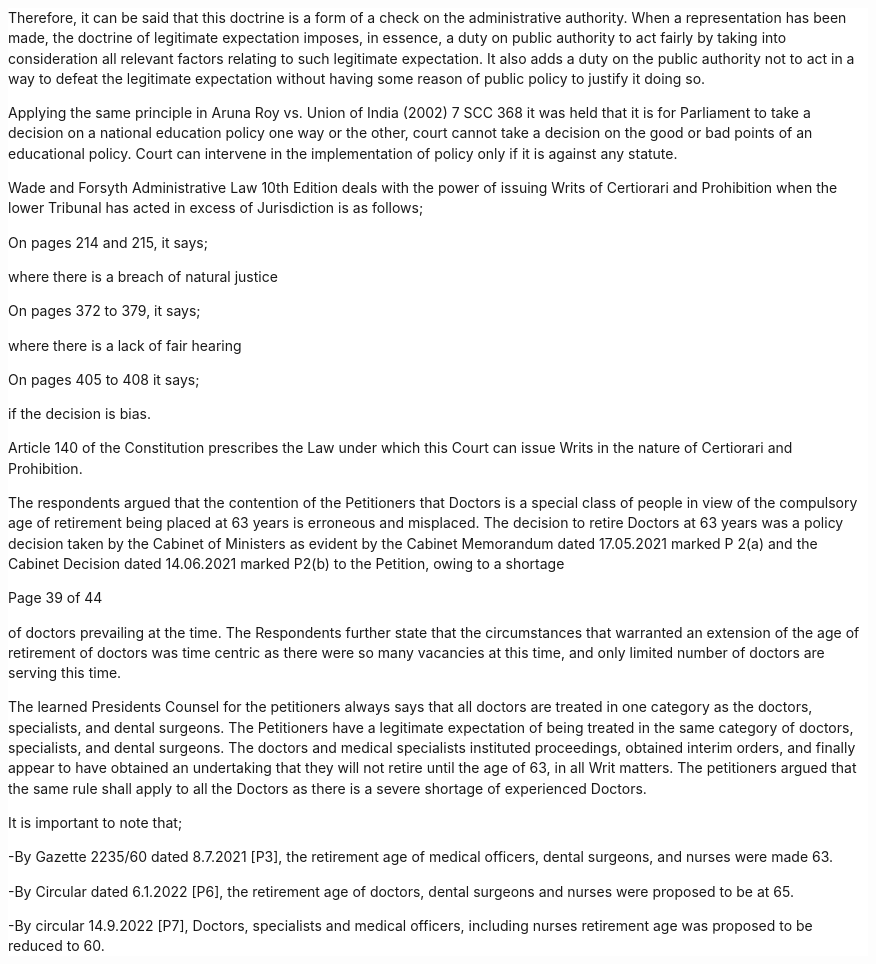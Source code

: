 Therefore, it can be said that this doctrine is a form of a check on the administrative authority. When a representation has been made, the doctrine of legitimate expectation imposes, in essence, a duty on public authority to act fairly by taking into consideration all relevant factors relating to such legitimate expectation. It also adds a duty on the public authority not to act in a way to defeat the legitimate expectation without having some reason of public policy to justify it doing so.

Applying the same principle in Aruna Roy vs. Union of India (2002) 7 SCC 368 it was held that it is for Parliament to take a decision on a national education policy one way or the other, court cannot take a decision on the good or bad points of an educational policy. Court can intervene in the implementation of policy only if it is against any statute.

Wade and Forsyth Administrative Law 10th Edition deals with the power of issuing Writs of Certiorari and Prohibition when the lower Tribunal has acted in excess of Jurisdiction is as follows;

On pages 214 and 215, it says;

where there is a breach of natural justice

On pages 372 to 379, it says;

where there is a lack of fair hearing

On pages 405 to 408 it says;

if the decision is bias.

Article 140 of the Constitution prescribes the Law under which this Court can issue Writs in the nature of Certiorari and Prohibition.

The respondents argued that the contention of the Petitioners that Doctors is a special class of people in view of the compulsory age of retirement being placed at 63 years is erroneous and misplaced. The decision to retire Doctors at 63 years was a policy decision taken by the Cabinet of Ministers as evident by the Cabinet Memorandum dated 17.05.2021 marked P 2(a) and the Cabinet Decision dated 14.06.2021 marked P2(b) to the Petition, owing to a shortage

Page 39 of 44

of doctors prevailing at the time. The Respondents further state that the circumstances that warranted an extension of the age of retirement of doctors was time centric as there were so many vacancies at this time, and only limited number of doctors are serving this time.

The learned Presidents Counsel for the petitioners always says that all doctors are treated in one category as the doctors, specialists, and dental surgeons. The Petitioners have a legitimate expectation of being treated in the same category of doctors, specialists, and dental surgeons. The doctors and medical specialists instituted proceedings, obtained interim orders, and finally appear to have obtained an undertaking that they will not retire until the age of 63, in all Writ matters. The petitioners argued that the same rule shall apply to all the Doctors as there is a severe shortage of experienced Doctors.

It is important to note that;

-By Gazette 2235/60 dated 8.7.2021 [P3], the retirement age of medical officers, dental surgeons, and nurses were made 63.

-By Circular dated 6.1.2022 [P6], the retirement age of doctors, dental surgeons and nurses were proposed to be at 65.

-By circular 14.9.2022 [P7], Doctors, specialists and medical officers, including nurses retirement age was proposed to be reduced to 60.
